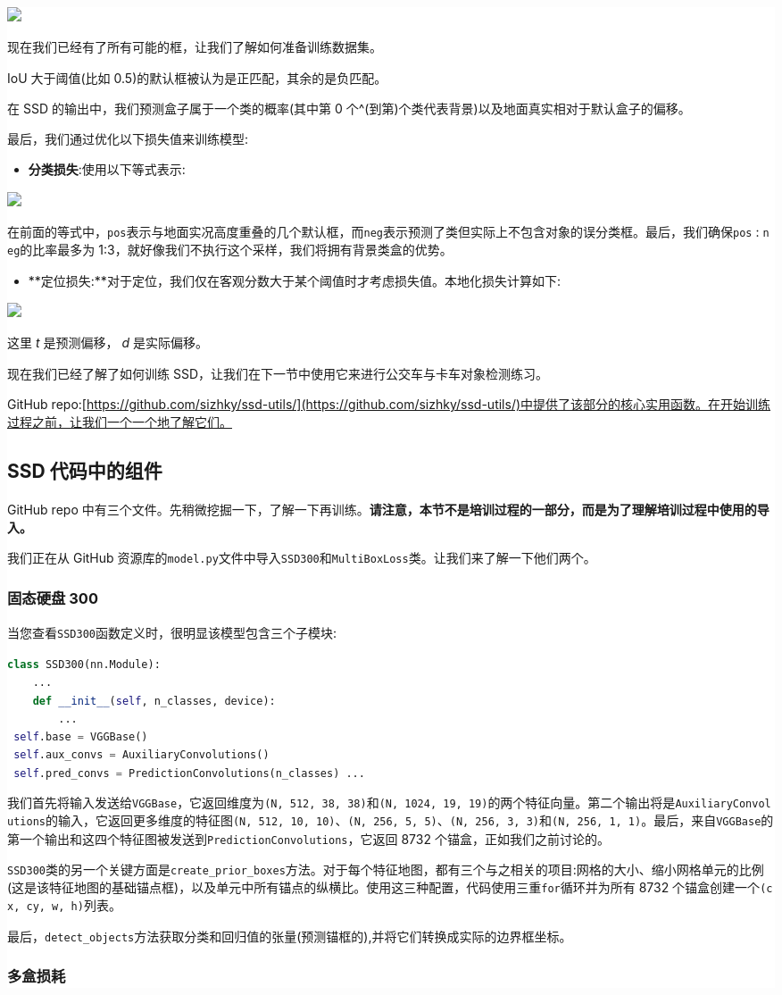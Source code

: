 ![](assets/5d567dec-b54f-4eed-95a1-750985e10b54.png)

现在我们已经有了所有可能的框，让我们了解如何准备训练数据集。

IoU 大于阈值(比如 0.5)的默认框被认为是正匹配，其余的是负匹配。

在 SSD 的输出中，我们预测盒子属于一个类的概率(其中第 0 个^(到第)个类代表背景)以及地面真实相对于默认盒子的偏移。

最后，我们通过优化以下损失值来训练模型:

*   **分类损失**:使用以下等式表示:

![](assets/767b680b-e3cf-4af4-ba59-c7edc76f7aaa.png)

在前面的等式中，`pos`表示与地面实况高度重叠的几个默认框，而`neg`表示预测了类但实际上不包含对象的误分类框。最后，我们确保`pos` : `neg`的比率最多为 1:3，就好像我们不执行这个采样，我们将拥有背景类盒的优势。

*   **定位损失:**对于定位，我们仅在客观分数大于某个阈值时才考虑损失值。本地化损失计算如下:

![](assets/02fbd12c-004b-4eb1-b94b-2052abb398ba.png)

这里 *t* 是预测偏移， *d* 是实际偏移。

现在我们已经了解了如何训练 SSD，让我们在下一节中使用它来进行公交车与卡车对象检测练习。

GitHub repo:[https://github.com/sizhky/ssd-utils/](https://github.com/sizhky/ssd-utils/)中提供了该部分的核心实用函数。在开始训练过程之前，让我们一个一个地了解它们。

## SSD 代码中的组件

GitHub repo 中有三个文件。先稍微挖掘一下，了解一下再训练。**请注意，本节不是培训过程的一部分，而是为了理解培训过程中使用的导入。**

我们正在从 GitHub 资源库的`model.py`文件中导入`SSD300`和`MultiBoxLoss`类。让我们来了解一下他们两个。

### 固态硬盘 300

当您查看`SSD300`函数定义时，很明显该模型包含三个子模块:

```py
class SSD300(nn.Module):
    ...
    def __init__(self, n_classes, device):
        ...
 self.base = VGGBase()
 self.aux_convs = AuxiliaryConvolutions()
 self.pred_convs = PredictionConvolutions(n_classes) ...
```

我们首先将输入发送给`VGGBase`，它返回维度为`(N, 512, 38, 38)`和`(N, 1024, 19, 19)`的两个特征向量。第二个输出将是`AuxiliaryConvolutions`的输入，它返回更多维度的特征图`(N, 512, 10, 10)`、`(N, 256, 5, 5)`、`(N, 256, 3, 3)`和`(N, 256, 1, 1)`。最后，来自`VGGBase`的第一个输出和这四个特征图被发送到`PredictionConvolutions`，它返回 8732 个锚盒，正如我们之前讨论的。

`SSD300`类的另一个关键方面是`create_prior_boxes`方法。对于每个特征地图，都有三个与之相关的项目:网格的大小、缩小网格单元的比例(这是该特征地图的基础锚点框)，以及单元中所有锚点的纵横比。使用这三种配置，代码使用三重`for`循环并为所有 8732 个锚盒创建一个`(cx, cy, w, h)`列表。

最后，`detect_objects`方法获取分类和回归值的张量(预测锚框的),并将它们转换成实际的边界框坐标。

### 多盒损耗
